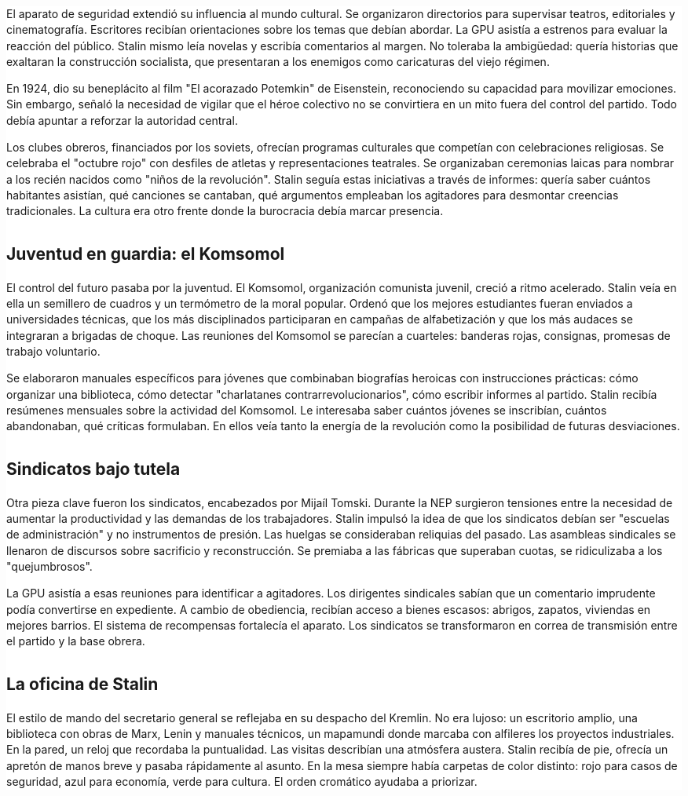 El aparato de seguridad extendió su influencia al mundo cultural. Se organizaron directorios para supervisar teatros, editoriales y cinematografía. Escritores recibían orientaciones sobre los temas que debían abordar. La GPU asistía a estrenos para evaluar la reacción del público. Stalin mismo leía novelas y escribía comentarios al margen. No toleraba la ambigüedad: quería historias que exaltaran la construcción socialista, que presentaran a los enemigos como caricaturas del viejo régimen.

En 1924, dio su beneplácito al film "El acorazado Potemkin" de Eisenstein, reconociendo su capacidad para movilizar emociones. Sin embargo, señaló la necesidad de vigilar que el héroe colectivo no se convirtiera en un mito fuera del control del partido. Todo debía apuntar a reforzar la autoridad central.

Los clubes obreros, financiados por los soviets, ofrecían programas culturales que competían con celebraciones religiosas. Se celebraba el "octubre rojo" con desfiles de atletas y representaciones teatrales. Se organizaban ceremonias laicas para nombrar a los recién nacidos como "niños de la revolución". Stalin seguía estas iniciativas a través de informes: quería saber cuántos habitantes asistían, qué canciones se cantaban, qué argumentos empleaban los agitadores para desmontar creencias tradicionales. La cultura era otro frente donde la burocracia debía marcar presencia.

## Juventud en guardia: el Komsomol

El control del futuro pasaba por la juventud. El Komsomol, organización comunista juvenil, creció a ritmo acelerado. Stalin veía en ella un semillero de cuadros y un termómetro de la moral popular. Ordenó que los mejores estudiantes fueran enviados a universidades técnicas, que los más disciplinados participaran en campañas de alfabetización y que los más audaces se integraran a brigadas de choque. Las reuniones del Komsomol se parecían a cuarteles: banderas rojas, consignas, promesas de trabajo voluntario.

Se elaboraron manuales específicos para jóvenes que combinaban biografías heroicas con instrucciones prácticas: cómo organizar una biblioteca, cómo detectar "charlatanes contrarrevolucionarios", cómo escribir informes al partido. Stalin recibía resúmenes mensuales sobre la actividad del Komsomol. Le interesaba saber cuántos jóvenes se inscribían, cuántos abandonaban, qué críticas formulaban. En ellos veía tanto la energía de la revolución como la posibilidad de futuras desviaciones.

## Sindicatos bajo tutela

Otra pieza clave fueron los sindicatos, encabezados por Mijaíl Tomski. Durante la NEP surgieron tensiones entre la necesidad de aumentar la productividad y las demandas de los trabajadores. Stalin impulsó la idea de que los sindicatos debían ser "escuelas de administración" y no instrumentos de presión. Las huelgas se consideraban reliquias del pasado. Las asambleas sindicales se llenaron de discursos sobre sacrificio y reconstrucción. Se premiaba a las fábricas que superaban cuotas, se ridiculizaba a los "quejumbrosos".

La GPU asistía a esas reuniones para identificar a agitadores. Los dirigentes sindicales sabían que un comentario imprudente podía convertirse en expediente. A cambio de obediencia, recibían acceso a bienes escasos: abrigos, zapatos, viviendas en mejores barrios. El sistema de recompensas fortalecía el aparato. Los sindicatos se transformaron en correa de transmisión entre el partido y la base obrera.

## La oficina de Stalin

El estilo de mando del secretario general se reflejaba en su despacho del Kremlin. No era lujoso: un escritorio amplio, una biblioteca con obras de Marx, Lenin y manuales técnicos, un mapamundi donde marcaba con alfileres los proyectos industriales. En la pared, un reloj que recordaba la puntualidad. Las visitas describían una atmósfera austera. Stalin recibía de pie, ofrecía un apretón de manos breve y pasaba rápidamente al asunto. En la mesa siempre había carpetas de color distinto: rojo para casos de seguridad, azul para economía, verde para cultura. El orden cromático ayudaba a priorizar.
